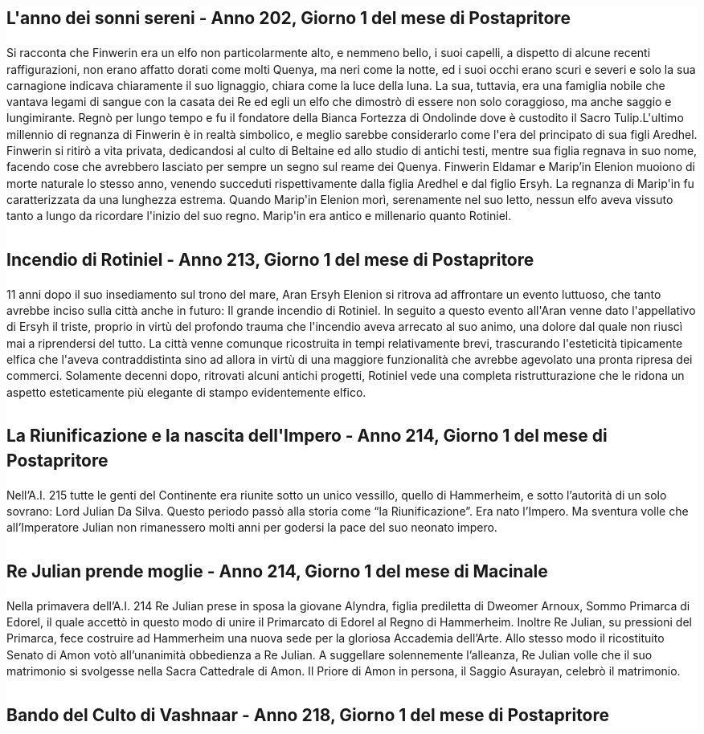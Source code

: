 ## L'anno dei sonni sereni - Anno 202, Giorno 1 del mese di Postapritore
Si racconta che Finwerin era un elfo non particolarmente alto, e nemmeno bello, i suoi capelli, a dispetto di alcune recenti raffigurazioni, non erano affatto dorati come molti Quenya, ma neri come la notte, ed i suoi occhi erano scuri e severi e solo la sua carnagione indicava chiaramente il suo lignaggio, chiara come la luce della luna. La sua, tuttavia, era una famiglia nobile che vantava legami di sangue con la casata dei Re ed egli un elfo che dimostrò di essere non solo coraggioso, ma anche saggio e lungimirante. Regnò per lungo tempo e fu il fondatore della Bianca Fortezza di Ondolinde dove è custodito il Sacro Tulip.L'ultimo millennio di regnanza di Finwerin è in realtà simbolico, e meglio sarebbe considerarlo come l'era del principato di sua figli Aredhel. Finwerin si ritirò a vita privata, dedicandosi al culto di Beltaine ed allo studio di antichi testi, mentre sua figlia regnava in suo nome, facendo cose che avrebbero lasciato per sempre un segno sul reame dei Quenya.
Finwerin Eldamar e Marip’in Elenion muoiono di morte naturale lo stesso anno, venendo succeduti rispettivamente dalla figlia Aredhel e dal figlio Ersyh.
La regnanza di Marip'in fu caratterizzata da una lunghezza estrema. Quando Marip'in Elenion morì, serenamente nel suo letto, nessun elfo aveva vissuto tanto a lungo da ricordare l'inizio del suo regno. Marip'in era antico e millenario quanto Rotiniel.

## Incendio di Rotiniel - Anno 213, Giorno 1 del mese di Postapritore
11 anni dopo il suo insediamento sul trono del mare, Aran Ersyh Elenion si ritrova ad affrontare un evento luttuoso, che tanto avrebbe inciso sulla città anche in futuro: Il grande incendio di Rotiniel. In seguito a questo evento all'Aran venne dato l'appellativo di Ersyh il triste, proprio in virtù del profondo trauma che l'incendio aveva arrecato al suo animo, una dolore dal quale non riuscì mai a riprendersi del tutto. La città venne comunque ricostruita in tempi relativamente brevi, trascurando l'esteticità tipicamente elfica che l'aveva contraddistinta sino ad allora in virtù di una maggiore funzionalità che avrebbe agevolato una pronta ripresa dei commerci. Solamente decenni dopo, ritrovati alcuni antichi progetti, Rotiniel vede una completa ristrutturazione che le ridona un aspetto esteticamente più elegante di stampo evidentemente elfico.

## La Riunificazione e la nascita dell'Impero - Anno 214, Giorno 1 del mese di Postapritore
Nell’A.I. 215 tutte le genti del Continente era riunite sotto un unico vessillo, quello di Hammerheim, e sotto l’autorità di un solo sovrano: Lord Julian Da Silva. Questo periodo passò alla storia come “la Riunificazione”. Era nato l’Impero. Ma sventura volle che all’Imperatore Julian non rimanessero molti anni per godersi la pace del suo neonato impero. 

## Re Julian prende moglie - Anno 214, Giorno 1 del mese di Macinale
Nella primavera dell’A.I. 214 Re Julian prese in sposa la giovane Alyndra, figlia prediletta di Dweomer Arnoux, Sommo Primarca di Edorel, il quale accettò in questo modo di unire il Primarcato di Edorel al Regno di Hammerheim. Inoltre Re Julian, su pressioni del Primarca, fece costruire ad Hammerheim una nuova sede per la gloriosa Accademia dell’Arte. Allo stesso modo il ricostituito Senato di Amon votò all’unanimità obbedienza a Re Julian. A suggellare solennemente l’alleanza, Re Julian volle che il suo matrimonio si svolgesse nella Sacra Cattedrale di Amon. Il Priore di Amon in persona, il Saggio Asurayan, celebrò il matrimonio.

## Bando del Culto di Vashnaar - Anno 218, Giorno 1 del mese di Postapritore